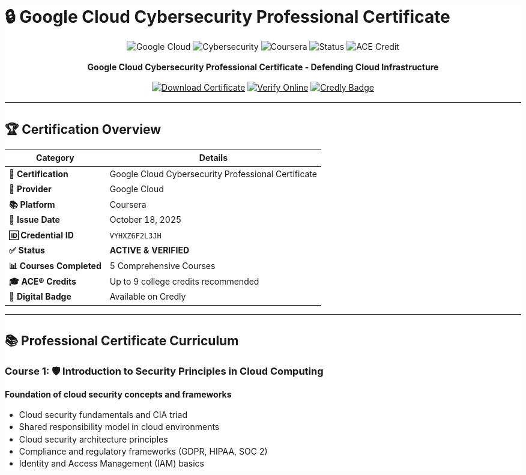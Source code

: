 # 🔒 Google Cloud Cybersecurity Professional Certificate

<div align="center">

![Google Cloud](https://img.shields.io/badge/Google_Cloud-4285F4?style=for-the-badge&logo=google-cloud&logoColor=white)
![Cybersecurity](https://img.shields.io/badge/Cybersecurity-FF0000?style=for-the-badge&logo=security&logoColor=white)
![Coursera](https://img.shields.io/badge/Coursera-0056D2?style=for-the-badge&logo=coursera&logoColor=white)
![Status](https://img.shields.io/badge/Status-VERIFIED-success?style=for-the-badge)
![ACE Credit](https://img.shields.io/badge/ACE_Credits-9-orange?style=for-the-badge)

**Google Cloud Cybersecurity Professional Certificate - Defending Cloud Infrastructure**

[![Download Certificate](https://img.shields.io/badge/📄-Download_Certificate-blue?style=for-the-badge)](./Google%20Cloud%20Cybersecurity%20Professional%20Certificate.pdf)
[![Verify Online](https://img.shields.io/badge/🔗-Verify_Online-green?style=for-the-badge)](https://coursera.org/verify/professional-cert/VYHXZ6F2L3JH)
[![Credly Badge](https://img.shields.io/badge/🏅-Claim_Digital_Badge-orange?style=for-the-badge)](https://www.credly.com/)

</div>

---

## 🏆 Certification Overview

| Category | Details |
|----------|---------|
| **🎯 Certification** | Google Cloud Cybersecurity Professional Certificate |
| **🏢 Provider** | Google Cloud |
| **📚 Platform** | Coursera |
| **📅 Issue Date** | October 18, 2025 |
| **🆔 Credential ID** | `VYHXZ6F2L3JH` |
| **✅ Status** | **ACTIVE & VERIFIED** |
| **📊 Courses Completed** | 5 Comprehensive Courses |
| **🎓 ACE® Credits** | Up to 9 college credits recommended |
| **🏅 Digital Badge** | Available on Credly |

---

## 📚 Professional Certificate Curriculum

### Course 1: 🛡️ Introduction to Security Principles in Cloud Computing
**Foundation of cloud security concepts and frameworks**
- Cloud security fundamentals and CIA triad
- Shared responsibility model in cloud environments
- Cloud security architecture principles
- Compliance and regulatory frameworks (GDPR, HIPAA, SOC 2)
- Identity and Access Management (IAM) basics
